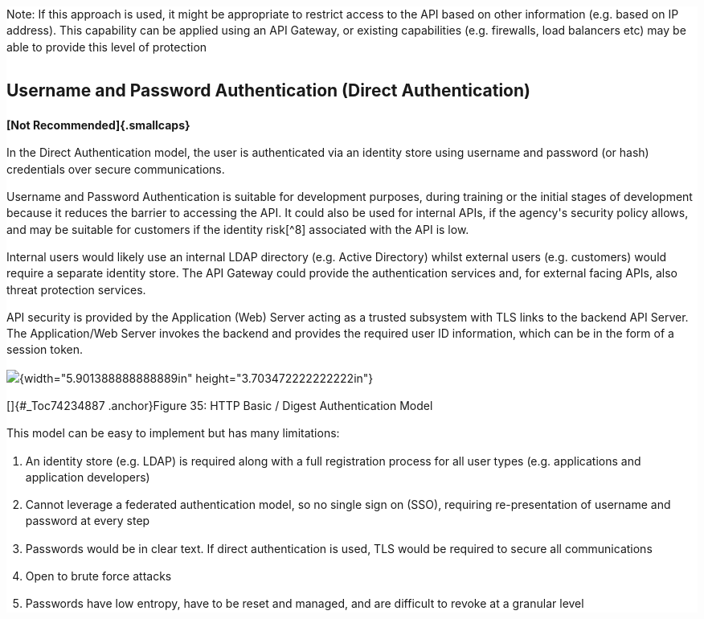 Note: If this approach is used, it might be appropriate to restrict
access to the API based on other information (e.g. based on IP address).
This capability can be applied using an API Gateway, or existing
capabilities (e.g. firewalls, load balancers etc) may be able to provide
this level of protection

## Username and Password Authentication (Direct Authentication) 

**[Not Recommended]{.smallcaps}**

In the Direct Authentication model, the user is authenticated via an
identity store using username and password (or hash) credentials over
secure communications.

Username and Password Authentication is suitable for development
purposes, during training or the initial stages of development because
it reduces the barrier to accessing the API. It could also be used for
internal APIs, if the agency's security policy allows, and may be
suitable for customers if the identity risk[^8] associated with the API
is low.

Internal users would likely use an internal LDAP directory (e.g. Active
Directory) whilst external users (e.g. customers) would require a
separate identity store. The API Gateway could provide the
authentication services and, for external facing APIs, also threat
protection services.

API security is provided by the Application (Web) Server acting as a
trusted subsystem with TLS links to the backend API Server. The
Application/Web Server invokes the backend and provides the required
user ID information, which can be in the form of a session token.

![](media/image31.png){width="5.901388888888889in"
height="3.703472222222222in"}

[]{#_Toc74234887 .anchor}Figure 35: HTTP Basic / Digest Authentication
Model

This model can be easy to implement but has many limitations:

1.  An identity store (e.g. LDAP) is required along with a full
    registration process for all user types (e.g. applications and
    application developers)

2.  Cannot leverage a federated authentication model, so no single sign
    on (SSO), requiring re-presentation of username and password at
    every step

3.  Passwords would be in clear text. If direct authentication is used,
    TLS would be required to secure all communications

4.  Open to brute force attacks

5.  Passwords have low entropy, have to be reset and managed, and are
    difficult to revoke at a granular level
